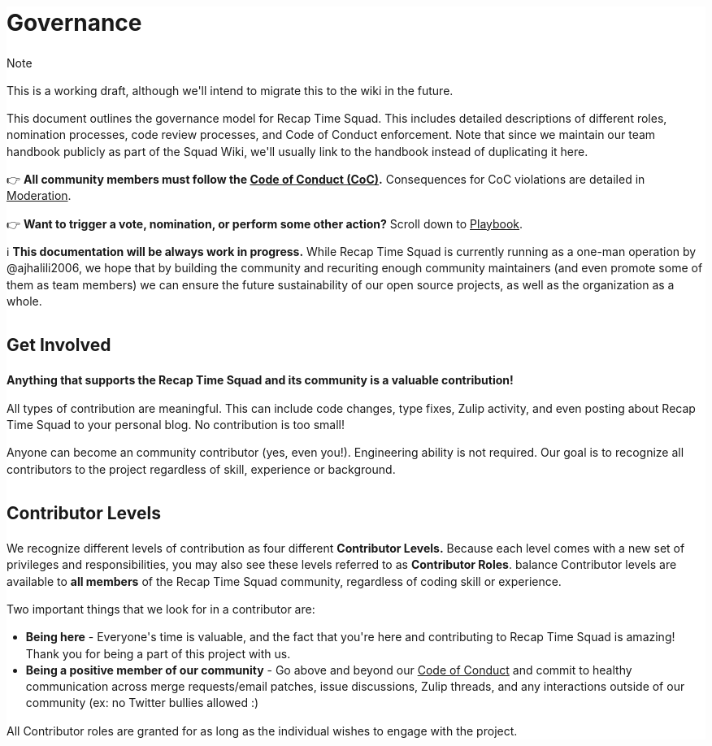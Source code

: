 # Governance

> [!NOTE]
> This is a working draft, although we'll intend to migrate this to the wiki in the future.

This document outlines the governance model for Recap Time Squad. This includes
detailed descriptions of different roles, nomination processes, code review processes,
and Code of Conduct enforcement. Note that since we maintain our team handbook
publicly as part of the Squad Wiki, we'll usually link to the handbook instead of duplicating it here.

👉 **All community members must follow the [Code of Conduct (CoC)](CODE_OF_CONDUCT.md).**
Consequences for CoC violations are detailed in [Moderation](#moderation).

👉 **Want to trigger a vote, nomination, or perform some other action?**
Scroll down to [Playbook](#governance-playbook).

ℹ️ **This documentation will be always work in progress.** While Recap Time Squad
is currently running as a one-man operation by @ajhalili2006, we hope that by
building the community and recuriting enough community maintainers (and even promote some
of them as team members) we can ensure the future sustainability of our open source projects,
as well as the organization as a whole.

## Get Involved

**Anything that supports the Recap Time Squad and its community is a valuable contribution!**

All types of contribution are meaningful. This can include code changes, type fixes,
Zulip activity, and even posting about Recap Time Squad to your personal blog.
No contribution is too small!

Anyone can become an community contributor (yes, even you!). Engineering ability is not required.
Our goal is to recognize all contributors to the project regardless of skill, experience or background.

## Contributor Levels

We recognize different levels of contribution as four different **Contributor Levels.**
Because each level comes with a new set of privileges and responsibilities, you may also
see these levels referred to as **Contributor Roles**.
balance
Contributor levels are available to **all members** of the Recap Time Squad community, regardless
of coding skill or experience.

Two important things that we look for in a contributor are:

- **Being here** - Everyone's time is valuable, and the fact that you're here and contributing
to Recap Time Squad is amazing! Thank you for being a part of this project with us.
- **Being a positive member of our community** - Go above and beyond our [Code of Conduct](CODE_OF_CONDUCT.md)
and commit to healthy communication across merge requests/email patches, issue discussions, Zulip threads, and any interactions outside of our community (ex: no Twitter bullies allowed :)

All Contributor roles are granted for as long as the individual wishes to engage with the project.


[Squad Handbook]: https://wiki.recaptime.dev/handbook